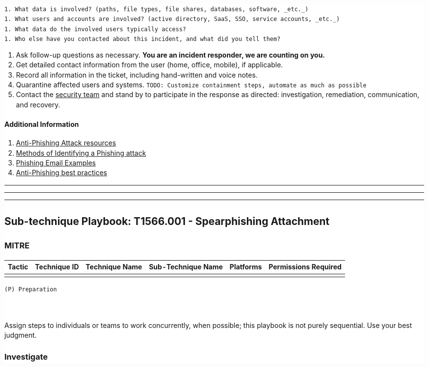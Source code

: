     1. What data is involved? (paths, file types, file shares, databases, software, _etc._)
    1. What users and accounts are involved? (active directory, SaaS, SSO, service accounts, _etc._)
    1. What data do the involved users typically access?
    1. Who else have you contacted about this incident, and what did you tell them?
1. Ask follow-up questions as necessary.  **You are an incident responder, we are counting on you.**
1. Get detailed contact information from the user (home, office, mobile), if applicable.
1. Record all information in the ticket, including hand-written and voice notes.
1. Quarantine affected users and systems. `TODO: Customize containment steps, automate as much as possible`
1. Contact the [security team](#TODO-link-to-actual-resource) and stand by to participate in the response as directed: investigation, remediation, communication, and recovery.

#### Additional Information

1. <a name="phishing-playbook-ref-1"></a>[Anti-Phishing Attack resources](https://resources.infosecinstitute.com/category/enterprise/phishing/phishing-countermeasures/top-16-anti-phishing-resources/#gref)
1. <a name="phisphing-playbook-ref-2"></a>[Methods of Identifying a Phishing attack](https://www.securitymetrics.com/blog/7-ways-recognize-phishing-email) 
1. <a name="phishing-playbook-ref-3"></a>[Phishing Email Examples](https://www.phishing.org/phishing-examples) 
1. <a name="phishing-playbook-ref-4"></a>[Anti-Phishing best practices](https://resources.infosecinstitute.com/category/enterprise/phishing/phishing-countermeasures/anti-phishing-best-practices/#gref)

------------------------
------------------------
------------------------


## Sub-technique Playbook: T1566.001 - Spearphishing Attachment

### MITRE

| Tactic | Technique ID | Technique Name | Sub-Technique Name | Platforms | Permissions Required |
| ------ | ------------ | -------------- | ------------------ |---------- |--------------------- |
|        |              |                |                    |           |                      |


```
(P) Preparation
  
 
```
  
Assign steps to individuals or teams to work concurrently, when possible; this playbook is not purely sequential. Use your best judgment.



### Investigate
